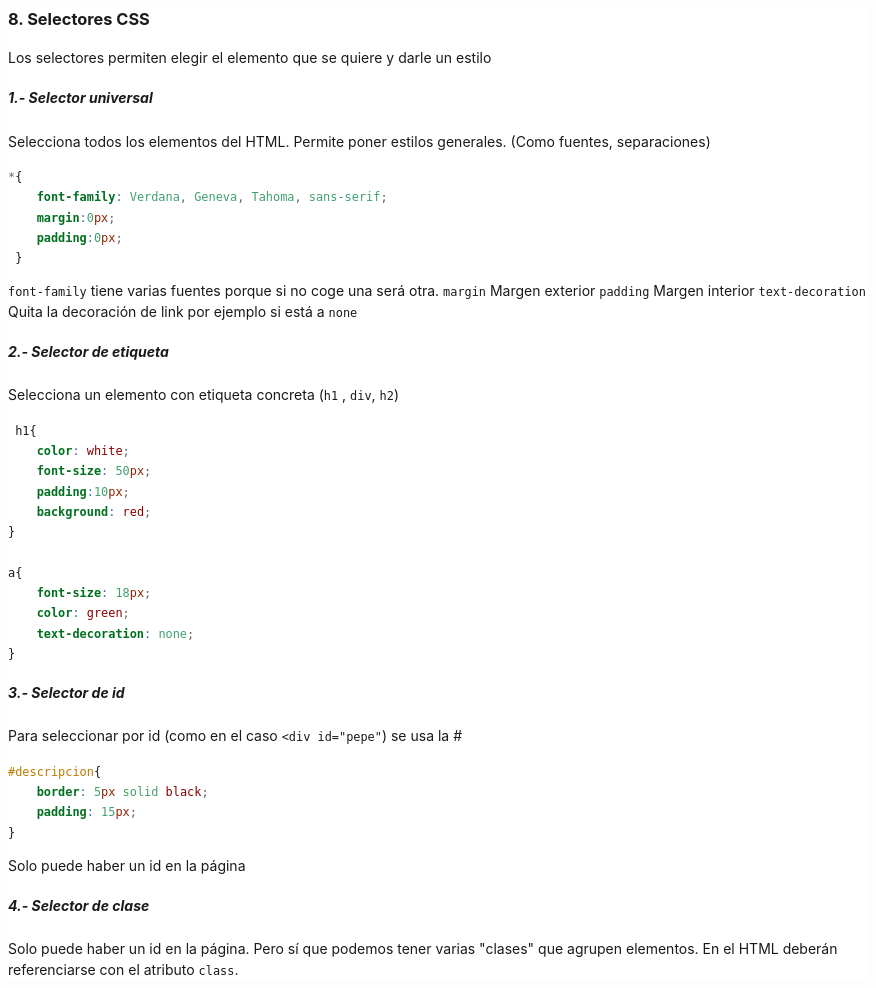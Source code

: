 ### 8. Selectores CSS

Los selectores permiten elegir el elemento que se quiere y darle un estilo

##### 1.- Selector universal
Selecciona todos los elementos del HTML. Permite poner estilos generales. (Como fuentes, separaciones)

```css
*{
	font-family: Verdana, Geneva, Tahoma, sans-serif;
	margin:0px;
	padding:0px;
 }
```

`font-family` tiene varias fuentes porque si no coge una será otra. 
`margin` Margen exterior
`padding` Margen interior
`text-decoration` Quita la decoración de link por ejemplo si está a `none`

##### 2.- Selector de etiqueta

Selecciona un elemento con etiqueta concreta (`h1` , `div`, `h2`)

```css
 h1{
    color: white;
    font-size: 50px;
    padding:10px;
    background: red;
}

a{
    font-size: 18px;
    color: green;
    text-decoration: none;
}
```

##### 3.- Selector de id

Para seleccionar por id (como en el caso `<div id="pepe"`) se usa la #

```css
#descripcion{
    border: 5px solid black;
    padding: 15px;
}
```
Solo puede haber un id en la página
##### 4.- Selector de clase

Solo puede haber un id en la página. Pero sí que podemos tener varias "clases" que agrupen elementos. En el HTML deberán referenciarse con el atributo `class`.
